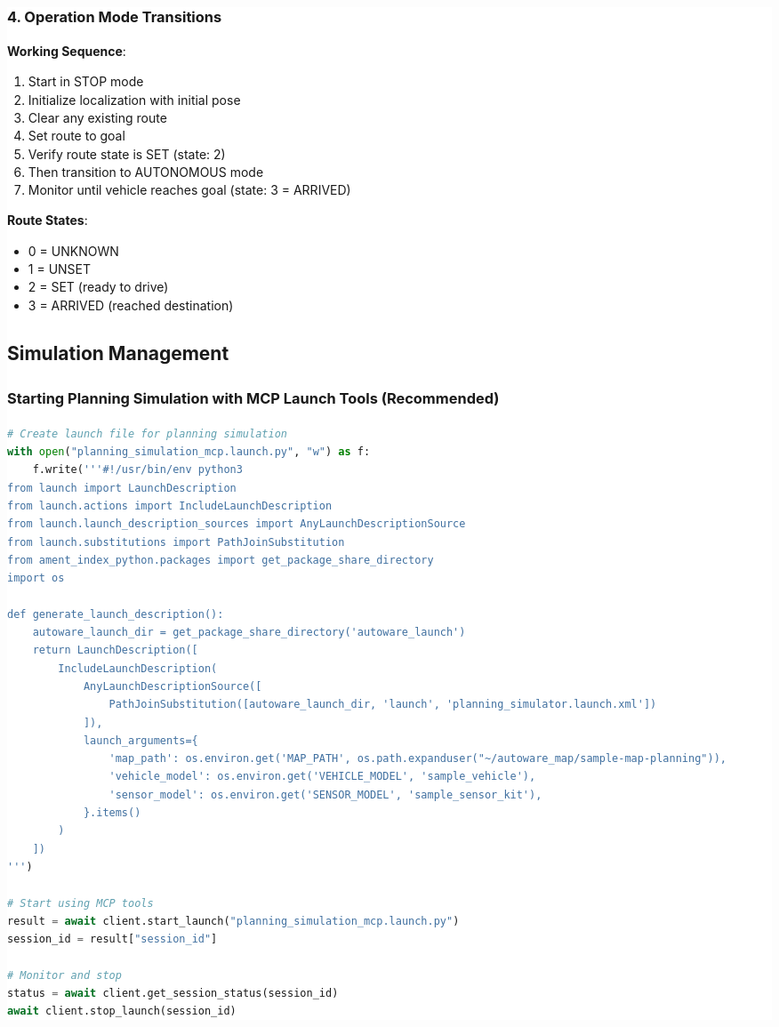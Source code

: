 ### 4. Operation Mode Transitions
**Working Sequence**:
1. Start in STOP mode
2. Initialize localization with initial pose
3. Clear any existing route
4. Set route to goal
5. Verify route state is SET (state: 2)
6. Then transition to AUTONOMOUS mode
7. Monitor until vehicle reaches goal (state: 3 = ARRIVED)

**Route States**:
- 0 = UNKNOWN
- 1 = UNSET  
- 2 = SET (ready to drive)
- 3 = ARRIVED (reached destination)

## Simulation Management

### Starting Planning Simulation with MCP Launch Tools (Recommended)
```python
# Create launch file for planning simulation
with open("planning_simulation_mcp.launch.py", "w") as f:
    f.write('''#!/usr/bin/env python3
from launch import LaunchDescription
from launch.actions import IncludeLaunchDescription
from launch.launch_description_sources import AnyLaunchDescriptionSource
from launch.substitutions import PathJoinSubstitution
from ament_index_python.packages import get_package_share_directory
import os

def generate_launch_description():
    autoware_launch_dir = get_package_share_directory('autoware_launch')
    return LaunchDescription([
        IncludeLaunchDescription(
            AnyLaunchDescriptionSource([
                PathJoinSubstitution([autoware_launch_dir, 'launch', 'planning_simulator.launch.xml'])
            ]),
            launch_arguments={
                'map_path': os.environ.get('MAP_PATH', os.path.expanduser("~/autoware_map/sample-map-planning")),
                'vehicle_model': os.environ.get('VEHICLE_MODEL', 'sample_vehicle'),
                'sensor_model': os.environ.get('SENSOR_MODEL', 'sample_sensor_kit'),
            }.items()
        )
    ])
''')

# Start using MCP tools
result = await client.start_launch("planning_simulation_mcp.launch.py")
session_id = result["session_id"]

# Monitor and stop
status = await client.get_session_status(session_id)
await client.stop_launch(session_id)
```
